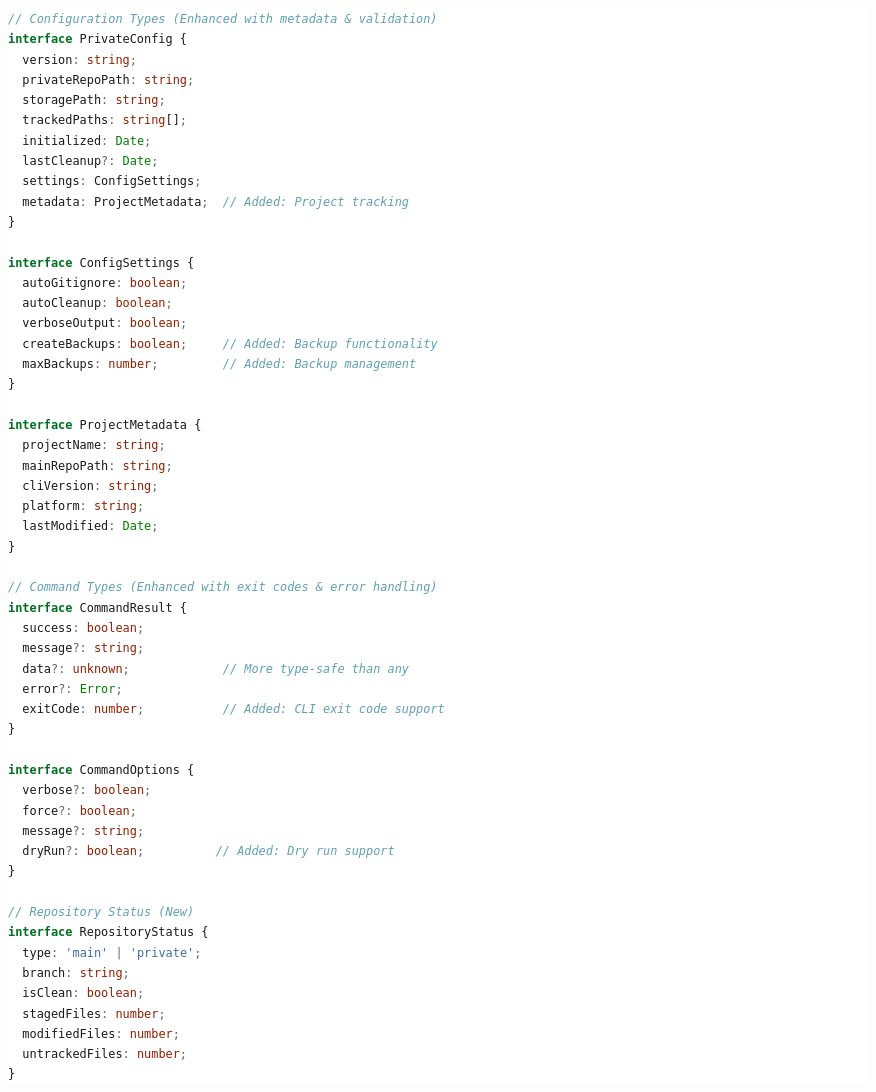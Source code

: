 ```typescript
// Configuration Types (Enhanced with metadata & validation)
interface PrivateConfig {
  version: string;
  privateRepoPath: string;
  storagePath: string;
  trackedPaths: string[];
  initialized: Date;
  lastCleanup?: Date;
  settings: ConfigSettings;
  metadata: ProjectMetadata;  // Added: Project tracking
}

interface ConfigSettings {
  autoGitignore: boolean;
  autoCleanup: boolean;
  verboseOutput: boolean;
  createBackups: boolean;     // Added: Backup functionality
  maxBackups: number;         // Added: Backup management
}

interface ProjectMetadata {
  projectName: string;
  mainRepoPath: string;
  cliVersion: string;
  platform: string;
  lastModified: Date;
}

// Command Types (Enhanced with exit codes & error handling)
interface CommandResult {
  success: boolean;
  message?: string;
  data?: unknown;             // More type-safe than any
  error?: Error;
  exitCode: number;           // Added: CLI exit code support
}

interface CommandOptions {
  verbose?: boolean;
  force?: boolean;
  message?: string;
  dryRun?: boolean;          // Added: Dry run support
}

// Repository Status (New)
interface RepositoryStatus {
  type: 'main' | 'private';
  branch: string;
  isClean: boolean;
  stagedFiles: number;
  modifiedFiles: number;
  untrackedFiles: number;
}
```
